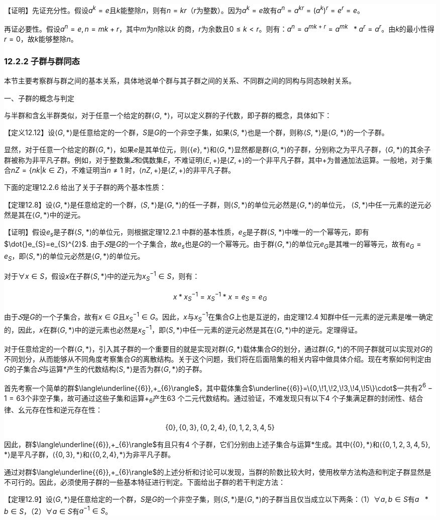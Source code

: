 【证明】先证充分性。假设$a^{k}=e$且$k$能整除$n$，则有$n=k r$（$r$为整数）。因为$a^{k}=e$故有$a^{n}=a^{k r}=(a^{k})^{r}=e^{r}=e$。  

再证必要性。假设$a^{n}=e,n=m k+r$，其中$m$为$n$除以$k$ 的商，$r$为余数且$0\leq k<r$。则有：$a^{n}=a^{m k+r}=a^{m k}\ \ *a^{r}=a^{r}$。由$k$的最小性得$r=0$，故$k$能够整除$n$。  

### 12.2.2  子群与群同态  

本节主要考察群与群之间的基本关系，具体地说单个群与其子群之间的关系、不同群之间的同构与同态映射关系。  

一、子群的概念与判定  

与半群和含幺半群类似，对于任意一个给定的群$\langle G,\ *\rangle$，可以定义群的子代数，即子群的概念，具体如下：  

【定义12.12】设$\langle G,*\rangle$是任意给定的一个群，$S$是$G$的一个非空子集，如果$\langle S,\ *\rangle$也是一个群，则称$\langle S,\ *\rangle$是$\langle G,\ *\rangle$的一个子群。  

显然，对于任意一个给定的群$\langle G,*\rangle$，如果$e$是其单位元，则$\langle\{e\},*\rangle$和$\langle G,*\rangle$显然都是群$\langle G,*\rangle$的子群，分别称之为平凡子群，$\langle G,*\rangle$的其余子群被称为非平凡子群。例如，对于整数集$𝑍$和偶数集$E$，不难证明$\langle E,+\rangle$是$\langle Z,+\rangle$的一个非平凡子群，其中$+$为普通加法运算。一般地，对于集合$n Z=\{n k|k\in Z\}$，不难证明当$n\neq1$ 时，$\langle n Z,+\rangle$是$\langle Z,+\rangle$的非平凡子群。  

下面的定理12.2.6 给出了关于子群的两个基本性质：  

【定理12.8】设$\langle G,*\rangle$是任意给定的一个群，$\langle S,*\rangle$是$\langle G,*\rangle$的任一子群，则$\langle S,*\rangle$的单位元必然是$\langle G,*\rangle$的单位元， $\langle S,*\rangle$中任一元素的逆元必然是其在$\langle G,*\rangle$中的逆元。  

【证明】假设$e_{s}$是子群$\langle S,\ *\rangle$的单位元，则根据定理12.2.1 中群的基本性质，$e_{S}$是子群$\langle S,\ *\rangle$中唯一的一个幂等元，即有$\dot{}e_{S}=e_{S}^{2}$. 由于$𝑆$是$G$的一个子集合，故$e_{s}$也是$G$的一个幂等元。由于群$\langle G,*\rangle$的单位元$e_{G}$是其唯一的幂等元，故有$e_{G}=e_{S}$，即$\langle S,*\rangle$的单位元必然是$\langle G,*\rangle$的单位元。  

对于$\forall x\in S$，假设$x$在子群$\langle S,*\rangle$中的逆元为$x_{S}^{-1}\in S$，则有：  

$$
x*x_{S}^{-1}=x_{S}^{-1}*x=e_{S}=e_{G}
$$

由于$𝑆$是$G$的一个子集合，故有$x\in G$且$x_{S}^{-1}\in G$。因此，$x$与$x_{S}^{-1}$在集合$G$上也是互逆的，由定理12.4 知群中任一元素的逆元素是唯一确定的，因此，$x$在群$\langle G,*\rangle$中的逆元素也必然是$x_{S}^{-1}$，即$\langle S,*\rangle$中任一元素的逆元必然是其在$\langle G,*\rangle$中的逆元。定理得证。  

对于任意给定的一个群$\langle G,*\rangle$，引入其子群的一个重要目的就是实现对群$\langle G,*\rangle$载体集合$G$的划分，通过群$\langle G,*\rangle$的不同子群就可以实现对$G$的不同划分，从而能够从不同角度考察集合$G$的离散结构。关于这个问题，我们将在后面陪集的相关内容中做具体介绍。现在考察如何判定由$G$的子集合$𝑆$与运算$*$产生的代数结构$\langle S,*\rangle$是否为群$\langle G,*\rangle$的子群。  

首先考察一个简单的群$\langle\underline{{6}},+_{6}\rangle$，其中载体集合$\underline{{6}}=\{0,\!1,\!2,\!3,\!4,\!5\}\cdot$一共有$2^{6}-1=63$个非空子集，故可通过这些子集和运算$+_{6}$产生63 个二元代数结构。通过验证，不难发现只有以下4 个子集满足群的封闭性、结合律、幺元存在性和逆元存在性：  

$$
\{0\},\{0,3\},\{0,2,4\},\{0,1,2,3,4,5\}
$$

因此，群$\langle\underline{{6}},+_{6}\rangle$有且只有4 个子群，它们分别由上述子集合与运算$*$生成。其中$\langle\{0\},*\rangle$和$\langle\{0,1,2,3,4,5\},*\rangle$是平凡子群，$\langle\lbrace0,3\rbrace,*\rangle$和$\langle\lbrace0,\!2,\!4\rbrace,\!*\rangle$为非平凡子群。  

通过对群$\langle\underline{{6}},+_{6}\rangle$的上述分析和讨论可以发现，当群的阶数比较大时，使用枚举方法构造和判定子群显然是不可行的。因此，必须使用子群的一些基本特征进行判定。下面给出子群的若干判定方法：  

【定理12.9】设$\langle G,*\rangle$是任意给定的一个群，$S$是$G$的一个非空子集，则$\langle S,*\rangle$是$\langle G,*\rangle$的子群当且仅当成立以下两条：（1）$\forall a,b\in S$有$a\ \ *b\in S$，（2）$\forall a\in S$有$a^{-1}\in S$。  
